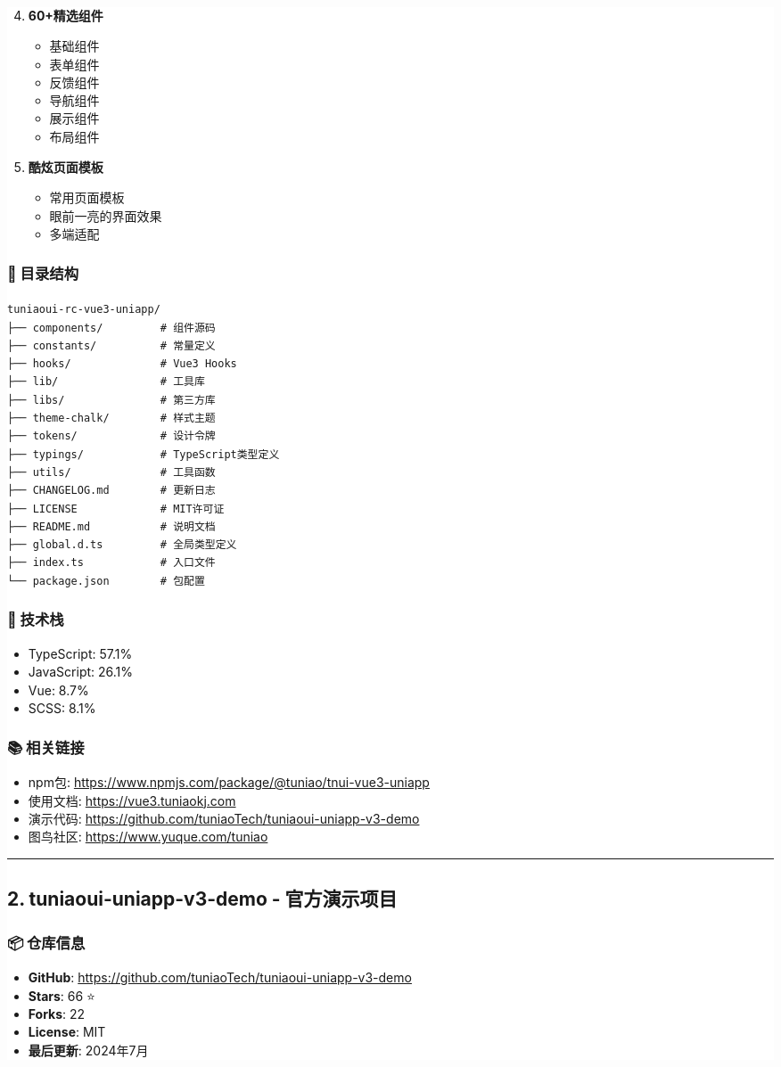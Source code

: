 4. **60+精选组件**
   - 基础组件
   - 表单组件
   - 反馈组件
   - 导航组件
   - 展示组件
   - 布局组件

5. **酷炫页面模板**
   - 常用页面模板
   - 眼前一亮的界面效果
   - 多端适配

### 📂 目录结构
```
tuniaoui-rc-vue3-uniapp/
├── components/         # 组件源码
├── constants/          # 常量定义
├── hooks/              # Vue3 Hooks
├── lib/                # 工具库
├── libs/               # 第三方库
├── theme-chalk/        # 样式主题
├── tokens/             # 设计令牌
├── typings/            # TypeScript类型定义
├── utils/              # 工具函数
├── CHANGELOG.md        # 更新日志
├── LICENSE             # MIT许可证
├── README.md           # 说明文档
├── global.d.ts         # 全局类型定义
├── index.ts            # 入口文件
└── package.json        # 包配置
```

### 🔧 技术栈
- TypeScript: 57.1%
- JavaScript: 26.1%
- Vue: 8.7%
- SCSS: 8.1%

### 📚 相关链接
- npm包: https://www.npmjs.com/package/@tuniao/tnui-vue3-uniapp
- 使用文档: https://vue3.tuniaokj.com
- 演示代码: https://github.com/tuniaoTech/tuniaoui-uniapp-v3-demo
- 图鸟社区: https://www.yuque.com/tuniao

---

## 2. tuniaoui-uniapp-v3-demo - 官方演示项目

### 📦 仓库信息
- **GitHub**: https://github.com/tuniaoTech/tuniaoui-uniapp-v3-demo
- **Stars**: 66 ⭐
- **Forks**: 22
- **License**: MIT
- **最后更新**: 2024年7月
